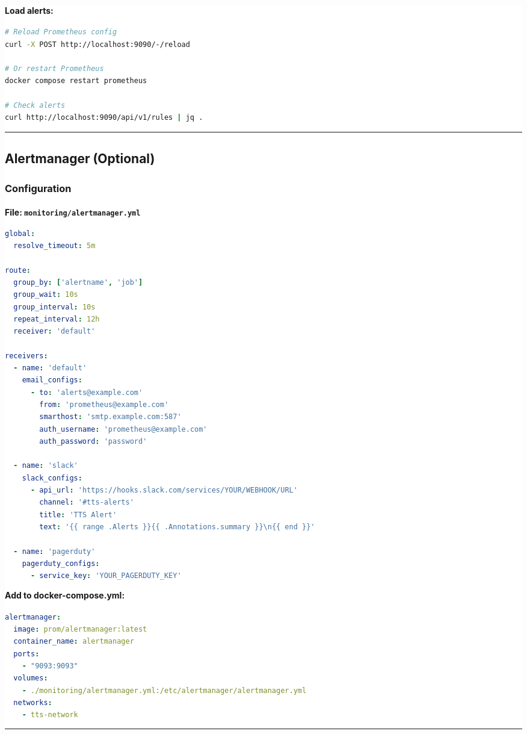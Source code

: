 **Load alerts:**
```bash
# Reload Prometheus config
curl -X POST http://localhost:9090/-/reload

# Or restart Prometheus
docker compose restart prometheus

# Check alerts
curl http://localhost:9090/api/v1/rules | jq .
```

---

## Alertmanager (Optional)

### Configuration

**File: `monitoring/alertmanager.yml`**
```yaml
global:
  resolve_timeout: 5m

route:
  group_by: ['alertname', 'job']
  group_wait: 10s
  group_interval: 10s
  repeat_interval: 12h
  receiver: 'default'

receivers:
  - name: 'default'
    email_configs:
      - to: 'alerts@example.com'
        from: 'prometheus@example.com'
        smarthost: 'smtp.example.com:587'
        auth_username: 'prometheus@example.com'
        auth_password: 'password'

  - name: 'slack'
    slack_configs:
      - api_url: 'https://hooks.slack.com/services/YOUR/WEBHOOK/URL'
        channel: '#tts-alerts'
        title: 'TTS Alert'
        text: '{{ range .Alerts }}{{ .Annotations.summary }}\n{{ end }}'

  - name: 'pagerduty'
    pagerduty_configs:
      - service_key: 'YOUR_PAGERDUTY_KEY'
```

**Add to docker-compose.yml:**
```yaml
alertmanager:
  image: prom/alertmanager:latest
  container_name: alertmanager
  ports:
    - "9093:9093"
  volumes:
    - ./monitoring/alertmanager.yml:/etc/alertmanager/alertmanager.yml
  networks:
    - tts-network
```

---